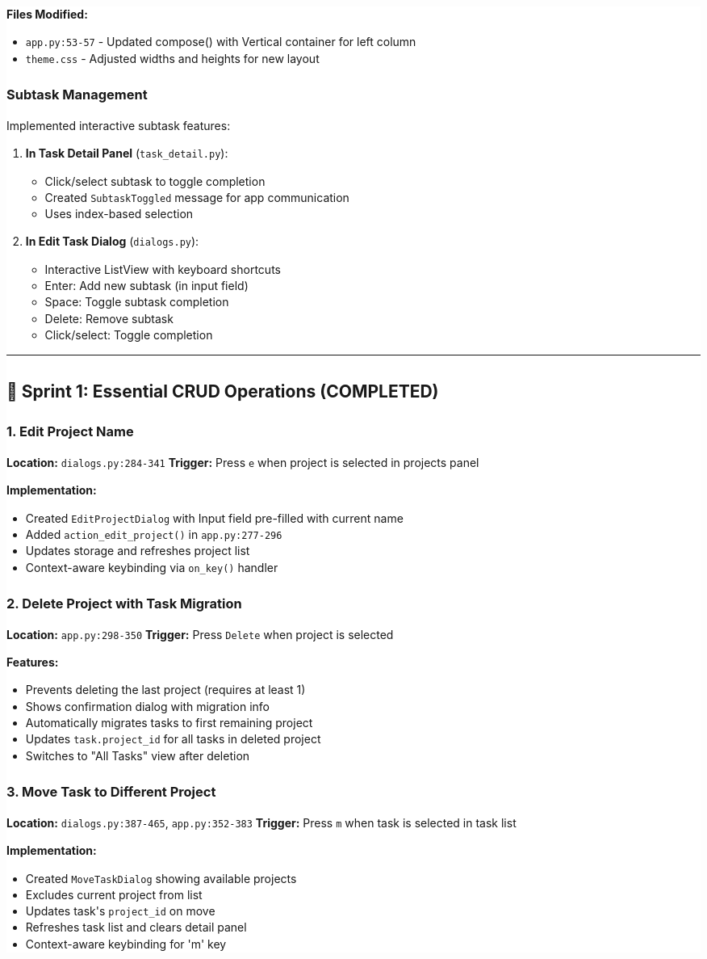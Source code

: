 **Files Modified:**
- `app.py:53-57` - Updated compose() with Vertical container for left column
- `theme.css` - Adjusted widths and heights for new layout

### Subtask Management
Implemented interactive subtask features:

1. **In Task Detail Panel** (`task_detail.py`):
   - Click/select subtask to toggle completion
   - Created `SubtaskToggled` message for app communication
   - Uses index-based selection

2. **In Edit Task Dialog** (`dialogs.py`):
   - Interactive ListView with keyboard shortcuts
   - Enter: Add new subtask (in input field)
   - Space: Toggle subtask completion
   - Delete: Remove subtask
   - Click/select: Toggle completion

---

## 🚀 Sprint 1: Essential CRUD Operations (COMPLETED)

### 1. Edit Project Name
**Location:** `dialogs.py:284-341`
**Trigger:** Press `e` when project is selected in projects panel

**Implementation:**
- Created `EditProjectDialog` with Input field pre-filled with current name
- Added `action_edit_project()` in `app.py:277-296`
- Updates storage and refreshes project list
- Context-aware keybinding via `on_key()` handler

### 2. Delete Project with Task Migration
**Location:** `app.py:298-350`
**Trigger:** Press `Delete` when project is selected

**Features:**
- Prevents deleting the last project (requires at least 1)
- Shows confirmation dialog with migration info
- Automatically migrates tasks to first remaining project
- Updates `task.project_id` for all tasks in deleted project
- Switches to "All Tasks" view after deletion

### 3. Move Task to Different Project
**Location:** `dialogs.py:387-465`, `app.py:352-383`
**Trigger:** Press `m` when task is selected in task list

**Implementation:**
- Created `MoveTaskDialog` showing available projects
- Excludes current project from list
- Updates task's `project_id` on move
- Refreshes task list and clears detail panel
- Context-aware keybinding for 'm' key
